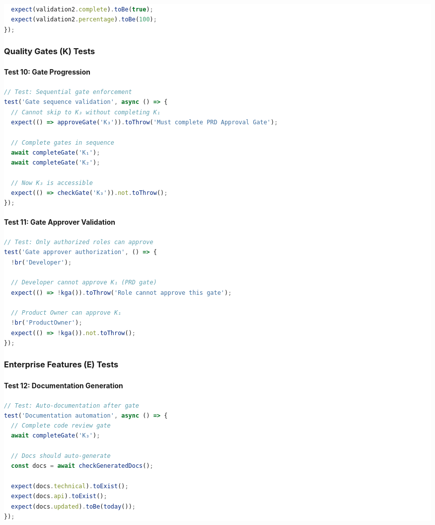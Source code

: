 ```javascript
  expect(validation2.complete).toBe(true);
  expect(validation2.percentage).toBe(100);
});
```

### Quality Gates (Κ) Tests

#### Test 10: Gate Progression
```javascript
// Test: Sequential gate enforcement
test('Gate sequence validation', async () => {
  // Cannot skip to Κ₃ without completing Κ₁
  expect(() => approveGate('Κ₃')).toThrow('Must complete PRD Approval Gate');
  
  // Complete gates in sequence
  await completeGate('Κ₁');
  await completeGate('Κ₂');
  
  // Now Κ₃ is accessible
  expect(() => checkGate('Κ₃')).not.toThrow();
});
```

#### Test 11: Gate Approver Validation
```javascript
// Test: Only authorized roles can approve
test('Gate approver authorization', () => {
  !br('Developer');
  
  // Developer cannot approve Κ₁ (PRD gate)
  expect(() => !kga()).toThrow('Role cannot approve this gate');
  
  // Product Owner can approve Κ₁
  !br('ProductOwner');
  expect(() => !kga()).not.toThrow();
});
```

### Enterprise Features (Ε) Tests

#### Test 12: Documentation Generation
```javascript
// Test: Auto-documentation after gate
test('Documentation automation', async () => {
  // Complete code review gate
  await completeGate('Κ₃');
  
  // Docs should auto-generate
  const docs = await checkGeneratedDocs();
  
  expect(docs.technical).toExist();
  expect(docs.api).toExist();
  expect(docs.updated).toBe(today());
});
```
